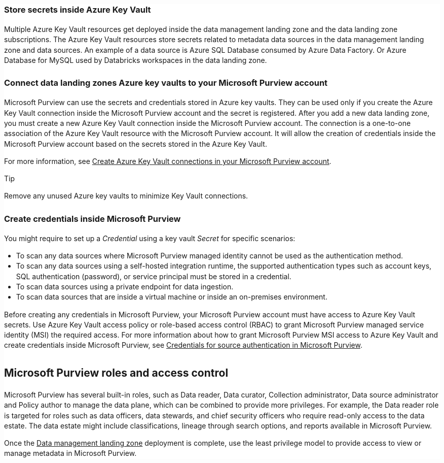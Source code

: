 ### Store secrets inside Azure Key Vault

Multiple Azure Key Vault resources get deployed inside the data management landing zone and the data landing zone subscriptions. The Azure Key Vault resources store secrets related to metadata data sources in the data management landing zone and data sources. An example of a data source is Azure SQL Database consumed by Azure Data Factory. Or Azure Database for MySQL used by Databricks workspaces in the data landing zone.

### Connect data landing zones Azure key vaults to your Microsoft Purview account

Microsoft Purview can use the secrets and credentials stored in Azure key vaults. They can be used only if you create the Azure Key Vault connection inside the Microsoft Purview account and the secret is registered. After you add a new data landing zone, you must create a new Azure Key Vault connection inside the Microsoft Purview account. The connection is a one-to-one association of the Azure Key Vault resource with the Microsoft Purview account. It will allow the creation of credentials inside the Microsoft Purview account based on the secrets stored in the Azure Key Vault.

For more information, see [Create Azure Key Vault connections in your Microsoft Purview account](/azure/purview/manage-credentials#create-azure-key-vaults-connections-in-your-azure-purview-account).

> [!TIP]
> Remove any unused Azure key vaults to minimize Key Vault connections.

### Create credentials inside Microsoft Purview

You might require to set up a *Credential* using a key vault *Secret* for specific scenarios:

- To scan any data sources where Microsoft Purview managed identity cannot be used as the authentication method.
- To scan any data sources using a self-hosted integration runtime, the supported authentication types such as account keys, SQL authentication (password), or service principal must be stored in a credential.
- To scan data sources using a private endpoint for data ingestion.
- To scan data sources that are inside a virtual machine or inside an on-premises environment.

Before creating any credentials in Microsoft Purview, your Microsoft Purview account must have access to Azure Key Vault secrets. Use Azure Key Vault access policy or role-based access control (RBAC) to grant Microsoft Purview managed service identity (MSI) the required access. For more information about how to grant Microsoft Purview MSI access to Azure Key Vault and create credentials inside Microsoft Purview, see [Credentials for source authentication in Microsoft Purview](/azure/purview/manage-credentials).

## Microsoft Purview roles and access control

Microsoft Purview has several built-in roles, such as Data reader, Data curator, Collection administrator, Data source administrator and Policy author to manage the data plane, which can be combined to provide more privileges. For example, the Data reader role is targeted for roles such as data officers, data stewards, and chief security officers who require read-only access to the data estate. The data estate might include classifications, lineage through search options, and reports available in Microsoft Purview.

Once the [Data management landing zone](../architectures/data-management-landing-zone.md) deployment is complete, use the least privilege model to provide access to view or manage metadata in Microsoft Purview.
